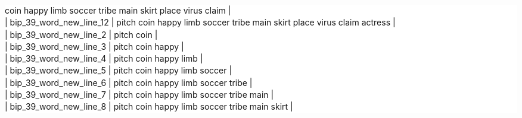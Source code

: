 coin
happy
limb
soccer
tribe
main
skirt
place
virus
claim |  
| bip_39_word_new_line_12 | pitch
coin
happy
limb
soccer
tribe
main
skirt
place
virus
claim
actress |  
| bip_39_word_new_line_2 | pitch
coin |  
| bip_39_word_new_line_3 | pitch
coin
happy |  
| bip_39_word_new_line_4 | pitch
coin
happy
limb |  
| bip_39_word_new_line_5 | pitch
coin
happy
limb
soccer |  
| bip_39_word_new_line_6 | pitch
coin
happy
limb
soccer
tribe |  
| bip_39_word_new_line_7 | pitch
coin
happy
limb
soccer
tribe
main |  
| bip_39_word_new_line_8 | pitch
coin
happy
limb
soccer
tribe
main
skirt |  